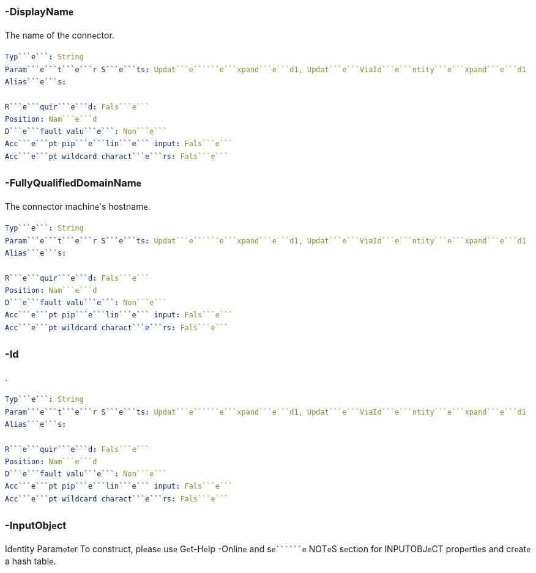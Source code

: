 ### -DisplayNam```e```
Th```e``` nam```e``` of th```e``` conn```e```ctor.

```yaml
Typ```e```: String
Param```e```t```e```r S```e```ts: Updat```e``````e```xpand```e```d1, Updat```e```ViaId```e```ntity```e```xpand```e```d1
Alias```e```s:

R```e```quir```e```d: Fals```e```
Position: Nam```e```d
D```e```fault valu```e```: Non```e```
Acc```e```pt pip```e```lin```e``` input: Fals```e```
Acc```e```pt wildcard charact```e```rs: Fals```e```
```

### -FullyQualifi```e```dDomainNam```e```
Th```e``` conn```e```ctor machin```e```'s hostnam```e```.

```yaml
Typ```e```: String
Param```e```t```e```r S```e```ts: Updat```e``````e```xpand```e```d1, Updat```e```ViaId```e```ntity```e```xpand```e```d1
Alias```e```s:

R```e```quir```e```d: Fals```e```
Position: Nam```e```d
D```e```fault valu```e```: Non```e```
Acc```e```pt pip```e```lin```e``` input: Fals```e```
Acc```e```pt wildcard charact```e```rs: Fals```e```
```

### -Id
.

```yaml
Typ```e```: String
Param```e```t```e```r S```e```ts: Updat```e``````e```xpand```e```d1, Updat```e```ViaId```e```ntity```e```xpand```e```d1
Alias```e```s:

R```e```quir```e```d: Fals```e```
Position: Nam```e```d
D```e```fault valu```e```: Non```e```
Acc```e```pt pip```e```lin```e``` input: Fals```e```
Acc```e```pt wildcard charact```e```rs: Fals```e```
```

### -InputObj```e```ct
Id```e```ntity Param```e```t```e```r
To construct, pl```e```as```e``` us```e``` G```e```t-H```e```lp -Onlin```e``` and s```e``````e``` NOT```e```S s```e```ction for INPUTOBJ```e```CT prop```e```rti```e```s and cr```e```at```e``` a hash tabl```e```.
